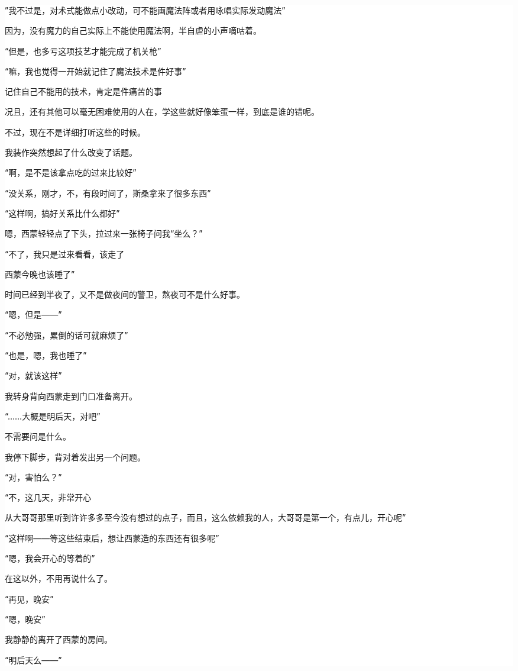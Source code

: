 ”我不过是，对术式能做点小改动，可不能画魔法阵或者用咏唱实际发动魔法”

因为，没有魔力的自己实际上不能使用魔法啊，半自虐的小声嘀咕着。

“但是，也多亏这项技艺才能完成了机关枪”

“嘛，我也觉得一开始就记住了魔法技术是件好事”

记住自己不能用的技术，肯定是件痛苦的事

况且，还有其他可以毫无困难使用的人在，学这些就好像笨蛋一样，到底是谁的错呢。

不过，现在不是详细打听这些的时候。

我装作突然想起了什么改变了话题。

“啊，是不是该拿点吃的过来比较好”

“没关系，刚才，不，有段时间了，斯桑拿来了很多东西”

“这样啊，搞好关系比什么都好”

嗯，西蒙轻轻点了下头，拉过来一张椅子问我“坐么？”

“不了，我只是过来看看，该走了

西蒙今晚也该睡了”

时间已经到半夜了，又不是做夜间的警卫，熬夜可不是什么好事。

“嗯，但是——”

“不必勉强，累倒的话可就麻烦了”

“也是，嗯，我也睡了”

“对，就该这样”

我转身背向西蒙走到门口准备离开。

“……大概是明后天，对吧”

不需要问是什么。

我停下脚步，背对着发出另一个问题。

“对，害怕么？”

“不，这几天，非常开心

从大哥哥那里听到许许多多至今没有想过的点子，而且，这么依赖我的人，大哥哥是第一个，有点儿，开心呢”

“这样啊——等这些结束后，想让西蒙造的东西还有很多呢”

“嗯，我会开心的等着的”

在这以外，不用再说什么了。

“再见，晚安”

“嗯，晚安”

我静静的离开了西蒙的房间。

“明后天么——”
